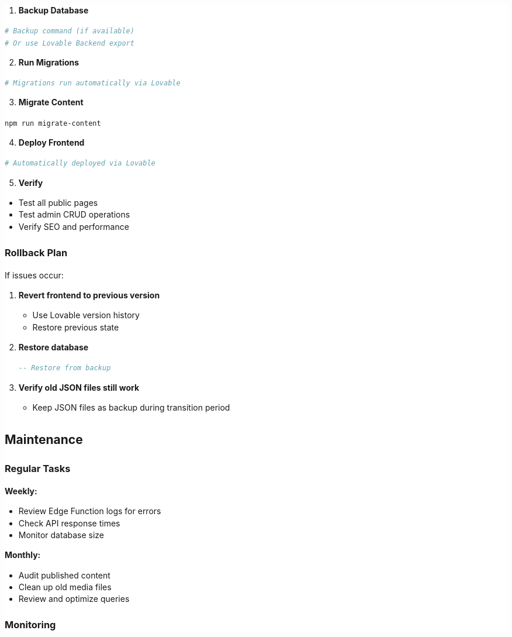 1. **Backup Database**
```bash
# Backup command (if available)
# Or use Lovable Backend export
```

2. **Run Migrations**
```bash
# Migrations run automatically via Lovable
```

3. **Migrate Content**
```bash
npm run migrate-content
```

4. **Deploy Frontend**
```bash
# Automatically deployed via Lovable
```

5. **Verify**
- Test all public pages
- Test admin CRUD operations
- Verify SEO and performance

### Rollback Plan

If issues occur:

1. **Revert frontend to previous version**
   - Use Lovable version history
   - Restore previous state

2. **Restore database**
   ```sql
   -- Restore from backup
   ```

3. **Verify old JSON files still work**
   - Keep JSON files as backup during transition period

## Maintenance

### Regular Tasks

**Weekly:**
- Review Edge Function logs for errors
- Check API response times
- Monitor database size

**Monthly:**
- Audit published content
- Clean up old media files
- Review and optimize queries

### Monitoring
